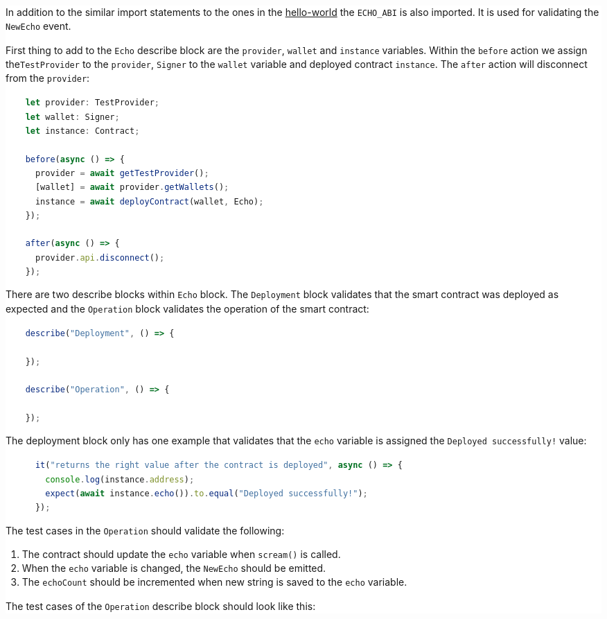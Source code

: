 In addition to the similar import statements to the ones in the
[hello-world](../hello-world/test/HelloWorld.test.ts) the `ECHO_ABI` is also imported. It is used
for validating the `NewEcho` event.

First thing to add to the `Echo` describe block are the `provider`, `wallet` and `instance`
variables. Within the `before` action we assign the`TestProvider` to the `provider`, `Signer` to
the `wallet` variable and deployed contract `instance`. The `after` action will disconnect from the
`provider`:

```ts
    let provider: TestProvider;
    let wallet: Signer;
    let instance: Contract;

    before(async () => {
      provider = await getTestProvider();
      [wallet] = await provider.getWallets();
      instance = await deployContract(wallet, Echo);
    });

    after(async () => {
      provider.api.disconnect();
    });
```

There are two describe blocks within `Echo` block. The `Deployment` block validates that the smart contract was deployed as expected and the `Operation` block validates the operation of the smart contract:

```ts
    describe("Deployment", () => {
        
    });

    describe("Operation", () => {
        
    });
```

The deployment block only has one example that validates that the `echo` variable is assigned the
`Deployed successfully!` value:

```ts
      it("returns the right value after the contract is deployed", async () => {
        console.log(instance.address);
        expect(await instance.echo()).to.equal("Deployed successfully!");
      });
```

The test cases in the `Operation` should validate the following:

1. The contract should update the `echo` variable when `scream()` is called.
2. When the `echo` variable is changed, the `NewEcho` should be emitted.
3. The `echoCount` should be incremented when new string is saved to the `echo` variable.

The test cases of the `Operation` describe block should look like this:
